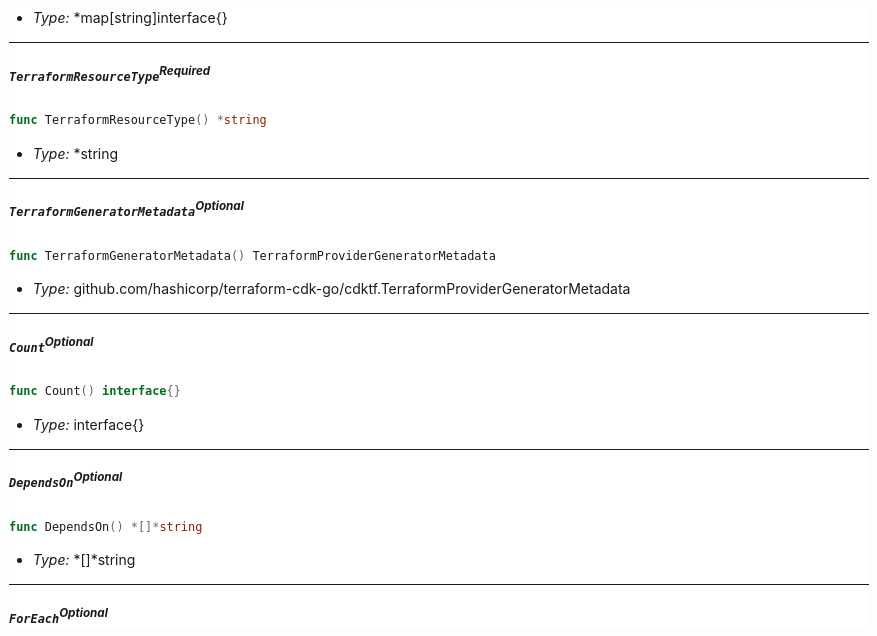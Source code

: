 - *Type:* *map[string]interface{}

---

##### `TerraformResourceType`<sup>Required</sup> <a name="TerraformResourceType" id="@cdktf/provider-datadog.dataDatadogIntegrationAwsLogsServices.DataDatadogIntegrationAwsLogsServices.property.terraformResourceType"></a>

```go
func TerraformResourceType() *string
```

- *Type:* *string

---

##### `TerraformGeneratorMetadata`<sup>Optional</sup> <a name="TerraformGeneratorMetadata" id="@cdktf/provider-datadog.dataDatadogIntegrationAwsLogsServices.DataDatadogIntegrationAwsLogsServices.property.terraformGeneratorMetadata"></a>

```go
func TerraformGeneratorMetadata() TerraformProviderGeneratorMetadata
```

- *Type:* github.com/hashicorp/terraform-cdk-go/cdktf.TerraformProviderGeneratorMetadata

---

##### `Count`<sup>Optional</sup> <a name="Count" id="@cdktf/provider-datadog.dataDatadogIntegrationAwsLogsServices.DataDatadogIntegrationAwsLogsServices.property.count"></a>

```go
func Count() interface{}
```

- *Type:* interface{}

---

##### `DependsOn`<sup>Optional</sup> <a name="DependsOn" id="@cdktf/provider-datadog.dataDatadogIntegrationAwsLogsServices.DataDatadogIntegrationAwsLogsServices.property.dependsOn"></a>

```go
func DependsOn() *[]*string
```

- *Type:* *[]*string

---

##### `ForEach`<sup>Optional</sup> <a name="ForEach" id="@cdktf/provider-datadog.dataDatadogIntegrationAwsLogsServices.DataDatadogIntegrationAwsLogsServices.property.forEach"></a>
